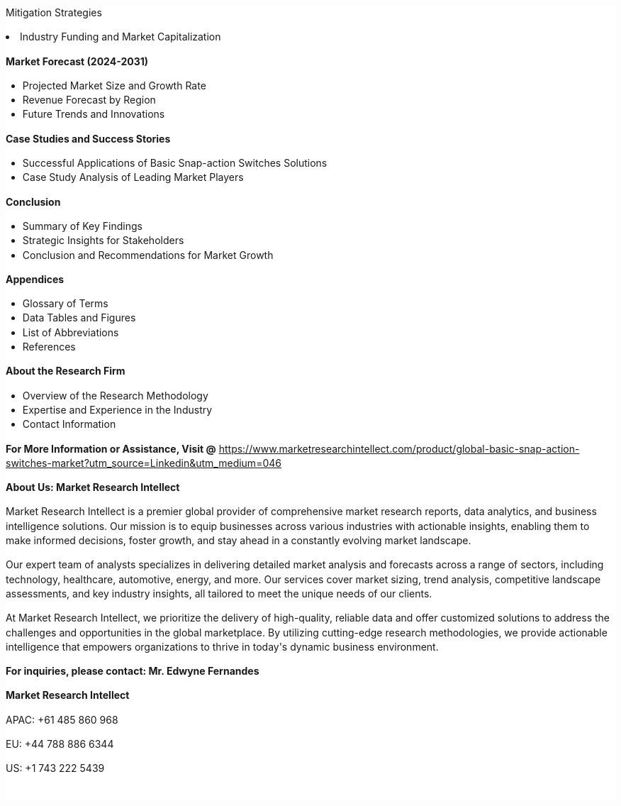 Mitigation Strategies</li><li>Industry Funding and Market Capitalization</li></ul><p><strong>Market Forecast (2024-2031)</strong></p><ul><li>Projected Market Size and Growth Rate</li><li>Revenue Forecast by Region</li><li>Future Trends and Innovations</li></ul><p><strong>Case Studies and Success Stories</strong></p><ul><li>Successful Applications of Basic Snap-action Switches Solutions</li><li>Case Study Analysis of Leading Market Players</li></ul><p><strong>Conclusion</strong></p><ul><li>Summary of Key Findings</li><li>Strategic Insights for Stakeholders</li><li>Conclusion and Recommendations for Market Growth</li></ul><p><strong>Appendices</strong></p><ul><li>Glossary of Terms</li><li>Data Tables and Figures</li><li>List of Abbreviations</li><li>References</li></ul><p><strong>About the Research Firm</strong></p><ul><li>Overview of the Research Methodology</li><li>Expertise and Experience in the Industry</li><li>Contact Information</li></ul></div><div class="article-main__content" data-test-id="publishing-text-block"><p><span class="font-[700]"><strong>For More Information or Assistance, Visit @</strong>&nbsp;<a href="https://www.marketresearchintellect.com/product/global-basic-snap-action-switches-market?utm_source=Linkedin&utm_medium=046">https://www.marketresearchintellect.com/product/global-basic-snap-action-switches-market?utm_source=Linkedin&utm_medium=046</a></span></p><p><strong>About Us: Market Research Intellect</strong></p><p>Market Research Intellect is a premier global provider of comprehensive market research reports, data analytics, and business intelligence solutions. Our mission is to equip businesses across various industries with actionable insights, enabling them to make informed decisions, foster growth, and stay ahead in a constantly evolving market landscape.</p><p>Our expert team of analysts specializes in delivering detailed market analysis and forecasts across a range of sectors, including technology, healthcare, automotive, energy, and more. Our services cover market sizing, trend analysis, competitive landscape assessments, and key industry insights, all tailored to meet the unique needs of our clients.</p><p>At Market Research Intellect, we prioritize the delivery of high-quality, reliable data and offer customized solutions to address the challenges and opportunities in the global marketplace. By utilizing cutting-edge research methodologies, we provide actionable intelligence that empowers organizations to thrive in today's dynamic business environment.</p><p><strong>For inquiries, please contact: Mr. Edwyne Fernandes</strong></p><p><strong>Market Research Intellect</strong></p><p>APAC: +61 485 860 968</p><p>EU: +44 788 886 6344</p><p>US: +1 743 222 5439</p></div><div class="article-main__content" data-test-id="publishing-text-block">&nbsp;</div>
